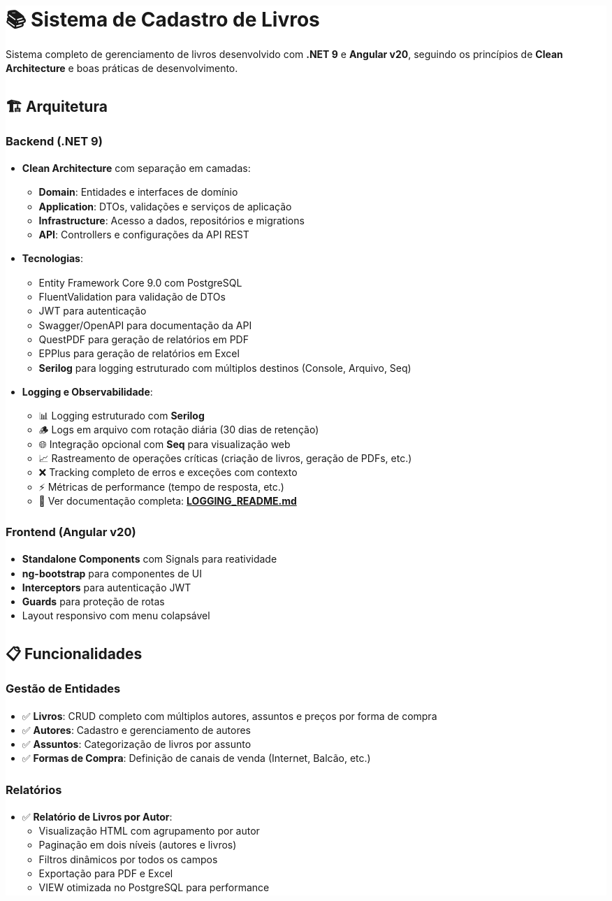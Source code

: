 # 📚 Sistema de Cadastro de Livros

Sistema completo de gerenciamento de livros desenvolvido com **.NET 9** e **Angular v20**, seguindo os princípios de **Clean Architecture** e boas práticas de desenvolvimento.

## 🏗️ Arquitetura

### Backend (.NET 9)
- **Clean Architecture** com separação em camadas:
  - **Domain**: Entidades e interfaces de domínio
  - **Application**: DTOs, validações e serviços de aplicação
  - **Infrastructure**: Acesso a dados, repositórios e migrations
  - **API**: Controllers e configurações da API REST

- **Tecnologias**:
  - Entity Framework Core 9.0 com PostgreSQL
  - FluentValidation para validação de DTOs
  - JWT para autenticação
  - Swagger/OpenAPI para documentação da API
  - QuestPDF para geração de relatórios em PDF
  - EPPlus para geração de relatórios em Excel
  - **Serilog** para logging estruturado com múltiplos destinos (Console, Arquivo, Seq)

- **Logging e Observabilidade**:
  - 📊 Logging estruturado com **Serilog**
  - 🪵 Logs em arquivo com rotação diária (30 dias de retenção)
  - 🌐 Integração opcional com **Seq** para visualização web
  - 📈 Rastreamento de operações críticas (criação de livros, geração de PDFs, etc.)
  - ❌ Tracking completo de erros e exceções com contexto
  - ⚡ Métricas de performance (tempo de resposta, etc.)
  - 📝 Ver documentação completa: **[LOGGING_README.md](LOGGING_README.md)**

### Frontend (Angular v20)
- **Standalone Components** com Signals para reatividade
- **ng-bootstrap** para componentes de UI
- **Interceptors** para autenticação JWT
- **Guards** para proteção de rotas
- Layout responsivo com menu colapsável

## 📋 Funcionalidades

### Gestão de Entidades
- ✅ **Livros**: CRUD completo com múltiplos autores, assuntos e preços por forma de compra
- ✅ **Autores**: Cadastro e gerenciamento de autores
- ✅ **Assuntos**: Categorização de livros por assunto
- ✅ **Formas de Compra**: Definição de canais de venda (Internet, Balcão, etc.)

### Relatórios
- ✅ **Relatório de Livros por Autor**:
  - Visualização HTML com agrupamento por autor
  - Paginação em dois níveis (autores e livros)
  - Filtros dinâmicos por todos os campos
  - Exportação para PDF e Excel
  - VIEW otimizada no PostgreSQL para performance
